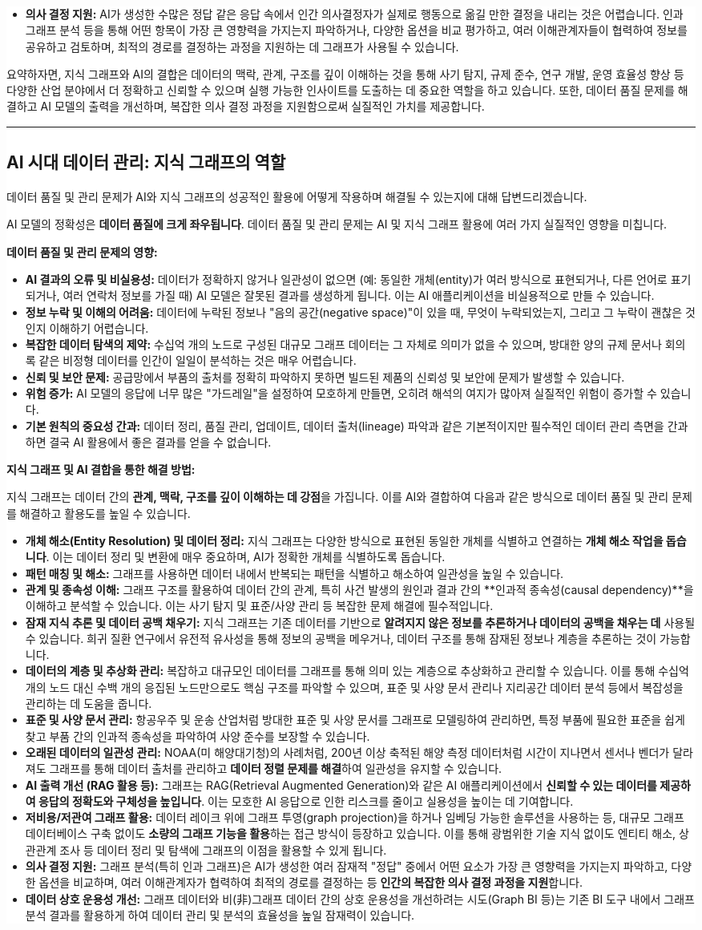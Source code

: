*   **의사 결정 지원:** AI가 생성한 수많은 정답 같은 응답 속에서 인간 의사결정자가 실제로 행동으로 옮길 만한 결정을 내리는 것은 어렵습니다. 인과 그래프 분석 등을 통해 어떤 항목이 가장 큰 영향력을 가지는지 파악하거나, 다양한 옵션을 비교 평가하고, 여러 이해관계자들이 협력하여 정보를 공유하고 검토하며, 최적의 경로를 결정하는 과정을 지원하는 데 그래프가 사용될 수 있습니다.

요약하자면, 지식 그래프와 AI의 결합은 데이터의 맥락, 관계, 구조를 깊이 이해하는 것을 통해 사기 탐지, 규제 준수, 연구 개발, 운영 효율성 향상 등 다양한 산업 분야에서 더 정확하고 신뢰할 수 있으며 실행 가능한 인사이트를 도출하는 데 중요한 역할을 하고 있습니다. 또한, 데이터 품질 문제를 해결하고 AI 모델의 출력을 개선하며, 복잡한 의사 결정 과정을 지원함으로써 실질적인 가치를 제공합니다.

---

## AI 시대 데이터 관리: 지식 그래프의 역할

데이터 품질 및 관리 문제가 AI와 지식 그래프의 성공적인 활용에 어떻게 작용하며 해결될 수 있는지에 대해 답변드리겠습니다.

AI 모델의 정확성은 **데이터 품질에 크게 좌우됩니다**. 데이터 품질 및 관리 문제는 AI 및 지식 그래프 활용에 여러 가지 실질적인 영향을 미칩니다.

**데이터 품질 및 관리 문제의 영향:**

*   **AI 결과의 오류 및 비실용성:** 데이터가 정확하지 않거나 일관성이 없으면 (예: 동일한 개체(entity)가 여러 방식으로 표현되거나, 다른 언어로 표기되거나, 여러 연락처 정보를 가질 때) AI 모델은 잘못된 결과를 생성하게 됩니다. 이는 AI 애플리케이션을 비실용적으로 만들 수 있습니다.
*   **정보 누락 및 이해의 어려움:** 데이터에 누락된 정보나 "음의 공간(negative space)"이 있을 때, 무엇이 누락되었는지, 그리고 그 누락이 괜찮은 것인지 이해하기 어렵습니다.
*   **복잡한 데이터 탐색의 제약:** 수십억 개의 노드로 구성된 대규모 그래프 데이터는 그 자체로 의미가 없을 수 있으며, 방대한 양의 규제 문서나 회의록 같은 비정형 데이터를 인간이 일일이 분석하는 것은 매우 어렵습니다.
*   **신뢰 및 보안 문제:** 공급망에서 부품의 출처를 정확히 파악하지 못하면 빌드된 제품의 신뢰성 및 보안에 문제가 발생할 수 있습니다.
*   **위험 증가:** AI 모델의 응답에 너무 많은 "가드레일"을 설정하여 모호하게 만들면, 오히려 해석의 여지가 많아져 실질적인 위험이 증가할 수 있습니다.
*   **기본 원칙의 중요성 간과:** 데이터 정리, 품질 관리, 업데이트, 데이터 출처(lineage) 파악과 같은 기본적이지만 필수적인 데이터 관리 측면을 간과하면 결국 AI 활용에서 좋은 결과를 얻을 수 없습니다.

**지식 그래프 및 AI 결합을 통한 해결 방법:**

지식 그래프는 데이터 간의 **관계, 맥락, 구조를 깊이 이해하는 데 강점**을 가집니다. 이를 AI와 결합하여 다음과 같은 방식으로 데이터 품질 및 관리 문제를 해결하고 활용도를 높일 수 있습니다.

*   **개체 해소(Entity Resolution) 및 데이터 정리:** 지식 그래프는 다양한 방식으로 표현된 동일한 개체를 식별하고 연결하는 **개체 해소 작업을 돕습니다**. 이는 데이터 정리 및 변환에 매우 중요하며, AI가 정확한 개체를 식별하도록 돕습니다.
*   **패턴 매칭 및 해소:** 그래프를 사용하면 데이터 내에서 반복되는 패턴을 식별하고 해소하여 일관성을 높일 수 있습니다.
*   **관계 및 종속성 이해:** 그래프 구조를 활용하여 데이터 간의 관계, 특히 사건 발생의 원인과 결과 간의 **인과적 종속성(causal dependency)**을 이해하고 분석할 수 있습니다. 이는 사기 탐지 및 표준/사양 관리 등 복잡한 문제 해결에 필수적입니다.
*   **잠재 지식 추론 및 데이터 공백 채우기:** 지식 그래프는 기존 데이터를 기반으로 **알려지지 않은 정보를 추론하거나 데이터의 공백을 채우는 데** 사용될 수 있습니다. 희귀 질환 연구에서 유전적 유사성을 통해 정보의 공백을 메우거나, 데이터 구조를 통해 잠재된 정보나 계층을 추론하는 것이 가능합니다.
*   **데이터의 계층 및 추상화 관리:** 복잡하고 대규모인 데이터를 그래프를 통해 의미 있는 계층으로 추상화하고 관리할 수 있습니다. 이를 통해 수십억 개의 노드 대신 수백 개의 응집된 노드만으로도 핵심 구조를 파악할 수 있으며, 표준 및 사양 문서 관리나 지리공간 데이터 분석 등에서 복잡성을 관리하는 데 도움을 줍니다.
*   **표준 및 사양 문서 관리:** 항공우주 및 운송 산업처럼 방대한 표준 및 사양 문서를 그래프로 모델링하여 관리하면, 특정 부품에 필요한 표준을 쉽게 찾고 부품 간의 인과적 종속성을 파악하여 사양 준수를 보장할 수 있습니다.
*   **오래된 데이터의 일관성 관리:** NOAA(미 해양대기청)의 사례처럼, 200년 이상 축적된 해양 측정 데이터처럼 시간이 지나면서 센서나 벤더가 달라져도 그래프를 통해 데이터 출처를 관리하고 **데이터 정렬 문제를 해결**하여 일관성을 유지할 수 있습니다.
*   **AI 출력 개선 (RAG 활용 등):** 그래프는 RAG(Retrieval Augmented Generation)와 같은 AI 애플리케이션에서 **신뢰할 수 있는 데이터를 제공하여 응답의 정확도와 구체성을 높입니다**. 이는 모호한 AI 응답으로 인한 리스크를 줄이고 실용성을 높이는 데 기여합니다.
*   **저비용/저관여 그래프 활용:** 데이터 레이크 위에 그래프 투영(graph projection)을 하거나 임베딩 가능한 솔루션을 사용하는 등, 대규모 그래프 데이터베이스 구축 없이도 **소량의 그래프 기능을 활용**하는 접근 방식이 등장하고 있습니다. 이를 통해 광범위한 기술 지식 없이도 엔티티 해소, 상관관계 조사 등 데이터 정리 및 탐색에 그래프의 이점을 활용할 수 있게 됩니다.
*   **의사 결정 지원:** 그래프 분석(특히 인과 그래프)은 AI가 생성한 여러 잠재적 "정답" 중에서 어떤 요소가 가장 큰 영향력을 가지는지 파악하고, 다양한 옵션을 비교하며, 여러 이해관계자가 협력하여 최적의 경로를 결정하는 등 **인간의 복잡한 의사 결정 과정을 지원**합니다.
*   **데이터 상호 운용성 개선:** 그래프 데이터와 비(非)그래프 데이터 간의 상호 운용성을 개선하려는 시도(Graph BI 등)는 기존 BI 도구 내에서 그래프 분석 결과를 활용하게 하여 데이터 관리 및 분석의 효율성을 높일 잠재력이 있습니다.
